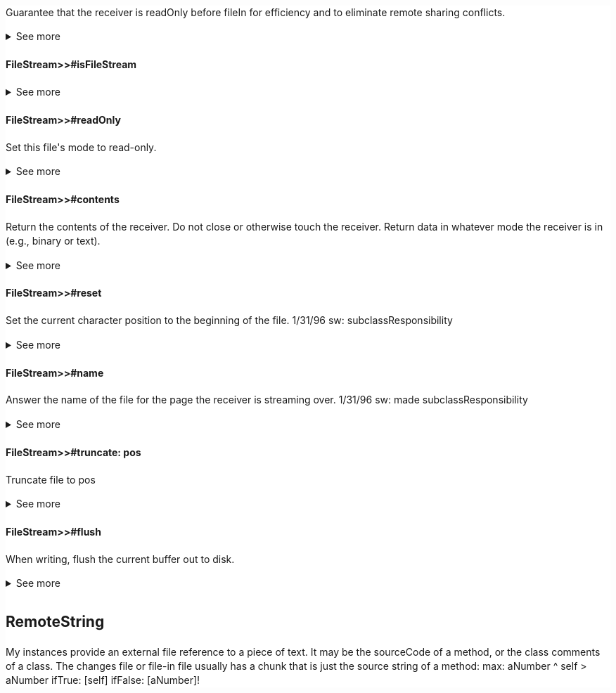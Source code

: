Guarantee that the receiver is readOnly before fileIn for efficiency and to eliminate remote sharing conflicts.


<details><summary>See more</summary></details>

#### FileStream>>#isFileStream

<details><summary>See more</summary></details>

#### FileStream>>#readOnly

Set this file's mode to read-only.


<details><summary>See more</summary></details>

#### FileStream>>#contents

Return the contents of the receiver. Do not close or otherwise touch the receiver. Return data in whatever mode the receiver is in (e.g., binary or text).


<details><summary>See more</summary></details>

#### FileStream>>#reset

Set the current character position to the beginning of the file. 1/31/96 sw: subclassResponsibility


<details><summary>See more</summary></details>

#### FileStream>>#name

Answer the name of the file for the page the receiver is streaming over. 1/31/96 sw: made subclassResponsibility


<details><summary>See more</summary></details>

#### FileStream>>#truncate: pos

Truncate file to pos


<details><summary>See more</summary></details>

#### FileStream>>#flush

When writing, flush the current buffer out to disk.


<details><summary>See more</summary></details>

## RemoteString

My instances provide an external file reference to a piece of text. It may be the sourceCode of a method, or the class comments of a class. The changes file or file-in file usually has a chunk that is just the source string of a method: max: aNumber ^ self > aNumber ifTrue: [self] ifFalse: [aNumber]!
